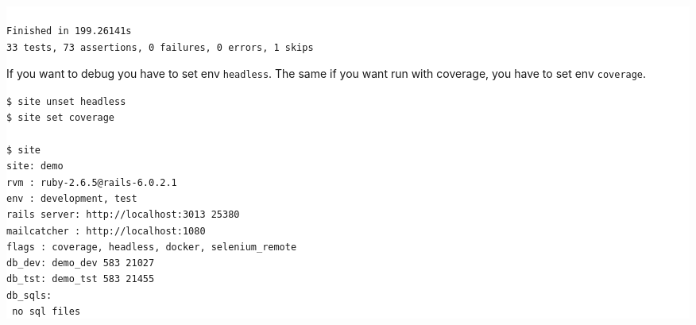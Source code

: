 ```

Finished in 199.26141s
33 tests, 73 assertions, 0 failures, 0 errors, 1 skips
```

If you want to debug you have to set env `headless`. The same if you want run with coverage, you have to set env `coverage`.
```
$ site unset headless
$ site set coverage

$ site
site: demo
rvm : ruby-2.6.5@rails-6.0.2.1
env : development, test
rails server: http://localhost:3013 25380
mailcatcher : http://localhost:1080
flags : coverage, headless, docker, selenium_remote
db_dev: demo_dev 583 21027
db_tst: demo_tst 583 21455
db_sqls:
 no sql files
```